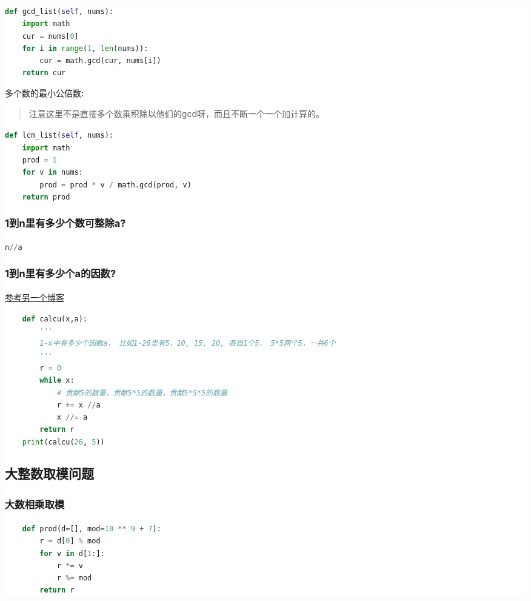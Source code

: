 ```python
def gcd_list(self, nums):
    import math
    cur = nums[0]
    for i in range(1, len(nums)):
        cur = math.gcd(cur, nums[i])
    return cur
```

多个数的最小公倍数:

> 注意这里不是直接多个数乘积除以他们的gcd呀，而且不断一个一个加计算的。

```python
def lcm_list(self, nums):
    import math
    prod = 1
    for v in nums:
        prod = prod * v / math.gcd(prod, v)
    return prod
```

### 1到n里有多少个数可整除a?

```python
n//a
```



### 1到n里有多少个a的因数?

[参考另一个博客](https://mafulong.github.io/2018/04/30/%E8%AE%A1%E7%AE%97n%E7%9A%84%E9%98%B6%E4%B9%98%E4%B8%AD%E6%9C%89%E5%A4%9A%E5%B0%91%E4%B8%AAk/)

```python
    def calcu(x,a):
        '''
        1-x中有多少个因数a， 比如1-26里有5，10, 15, 20, 各自1个5， 5*5两个5，一共6个
        '''
        r = 0
        while x:
            # 贡献5的数量，贡献5*5的数量，贡献5*5*5的数量
            r += x //a
            x //= a
        return r
    print(calcu(26, 5))
```



## 大整数取模问题

### 大数相乘取模

```python
    def prod(d=[], mod=10 ** 9 + 7):
        r = d[0] % mod
        for v in d[1:]:
            r *= v
            r %= mod
        return r
```
